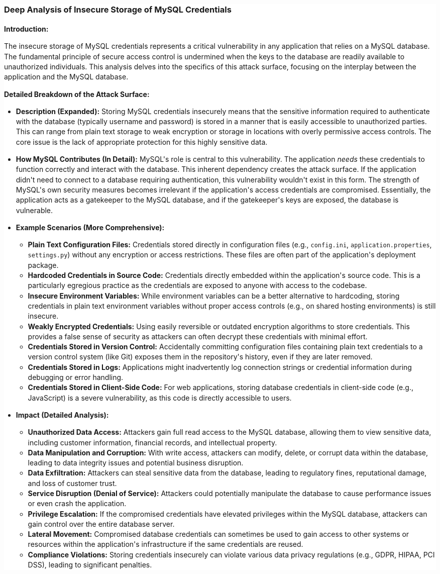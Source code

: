 
### Deep Analysis of Insecure Storage of MySQL Credentials

**Introduction:**

The insecure storage of MySQL credentials represents a critical vulnerability in any application that relies on a MySQL database. The fundamental principle of secure access control is undermined when the keys to the database are readily available to unauthorized individuals. This analysis delves into the specifics of this attack surface, focusing on the interplay between the application and the MySQL database.

**Detailed Breakdown of the Attack Surface:**

* **Description (Expanded):** Storing MySQL credentials insecurely means that the sensitive information required to authenticate with the database (typically username and password) is stored in a manner that is easily accessible to unauthorized parties. This can range from plain text storage to weak encryption or storage in locations with overly permissive access controls. The core issue is the lack of appropriate protection for this highly sensitive data.

* **How MySQL Contributes (In Detail):** MySQL's role is central to this vulnerability. The application *needs* these credentials to function correctly and interact with the database. This inherent dependency creates the attack surface. If the application didn't need to connect to a database requiring authentication, this vulnerability wouldn't exist in this form. The strength of MySQL's own security measures becomes irrelevant if the application's access credentials are compromised. Essentially, the application acts as a gatekeeper to the MySQL database, and if the gatekeeper's keys are exposed, the database is vulnerable.

* **Example Scenarios (More Comprehensive):**
    * **Plain Text Configuration Files:** Credentials stored directly in configuration files (e.g., `config.ini`, `application.properties`, `settings.py`) without any encryption or access restrictions. These files are often part of the application's deployment package.
    * **Hardcoded Credentials in Source Code:**  Credentials directly embedded within the application's source code. This is a particularly egregious practice as the credentials are exposed to anyone with access to the codebase.
    * **Insecure Environment Variables:** While environment variables can be a better alternative to hardcoding, storing credentials in plain text environment variables without proper access controls (e.g., on shared hosting environments) is still insecure.
    * **Weakly Encrypted Credentials:** Using easily reversible or outdated encryption algorithms to store credentials. This provides a false sense of security as attackers can often decrypt these credentials with minimal effort.
    * **Credentials Stored in Version Control:** Accidentally committing configuration files containing plain text credentials to a version control system (like Git) exposes them in the repository's history, even if they are later removed.
    * **Credentials Stored in Logs:**  Applications might inadvertently log connection strings or credential information during debugging or error handling.
    * **Credentials Stored in Client-Side Code:** For web applications, storing database credentials in client-side code (e.g., JavaScript) is a severe vulnerability, as this code is directly accessible to users.

* **Impact (Detailed Analysis):**
    * **Unauthorized Data Access:** Attackers gain full read access to the MySQL database, allowing them to view sensitive data, including customer information, financial records, and intellectual property.
    * **Data Manipulation and Corruption:** With write access, attackers can modify, delete, or corrupt data within the database, leading to data integrity issues and potential business disruption.
    * **Data Exfiltration:** Attackers can steal sensitive data from the database, leading to regulatory fines, reputational damage, and loss of customer trust.
    * **Service Disruption (Denial of Service):** Attackers could potentially manipulate the database to cause performance issues or even crash the application.
    * **Privilege Escalation:** If the compromised credentials have elevated privileges within the MySQL database, attackers can gain control over the entire database server.
    * **Lateral Movement:**  Compromised database credentials can sometimes be used to gain access to other systems or resources within the application's infrastructure if the same credentials are reused.
    * **Compliance Violations:**  Storing credentials insecurely can violate various data privacy regulations (e.g., GDPR, HIPAA, PCI DSS), leading to significant penalties.
